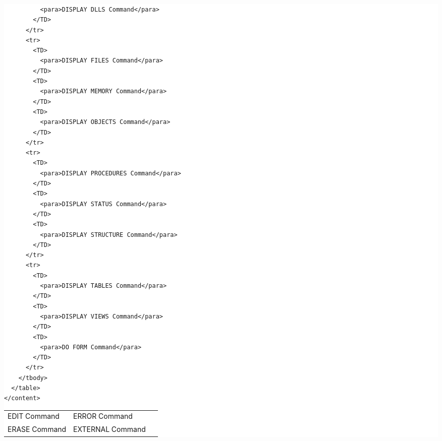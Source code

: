               <para>DISPLAY DLLS Command</para>
            </TD>
          </tr>
          <tr>
            <TD>
              <para>DISPLAY FILES Command</para>
            </TD>
            <TD>
              <para>DISPLAY MEMORY Command</para>
            </TD>
            <TD>
              <para>DISPLAY OBJECTS Command</para>
            </TD>
          </tr>
          <tr>
            <TD>
              <para>DISPLAY PROCEDURES Command</para>
            </TD>
            <TD>
              <para>DISPLAY STATUS Command</para>
            </TD>
            <TD>
              <para>DISPLAY STRUCTURE Command</para>
            </TD>
          </tr>
          <tr>
            <TD>
              <para>DISPLAY TABLES Command</para>
            </TD>
            <TD>
              <para>DISPLAY VIEWS Command</para>
            </TD>
            <TD>
              <para>DO FORM Command</para>
            </TD>
          </tr>
        </tbody>
      </table>
    </content>
  </section>
  <section>
    <title>E</title>
    <content>
      <table xmlns:caps="http://schemas.microsoft.com/build/caps/2013/11">
        <tbody>
          <tr>
            <TD>
              <para>EDIT Command</para>
            </TD>
            <TD>
              <para>ERROR Command</para>
            </TD>
            <TD>
              <para> </para>
            </TD>
          </tr>
          <tr>
            <TD>
              <para>ERASE Command</para>
            </TD>
            <TD>
              <para>EXTERNAL Command</para>
            </TD>
            <TD>